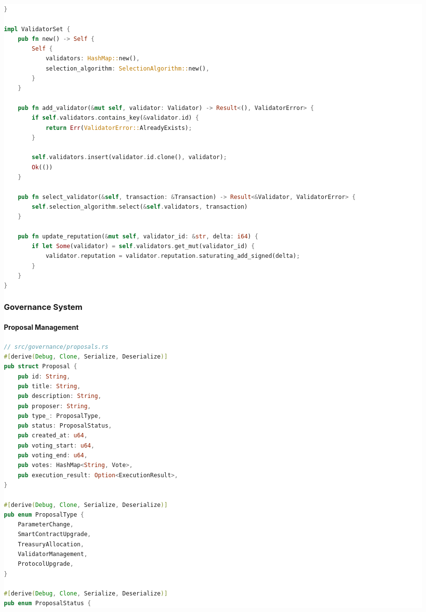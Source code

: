 ```rust
}

impl ValidatorSet {
    pub fn new() -> Self {
        Self {
            validators: HashMap::new(),
            selection_algorithm: SelectionAlgorithm::new(),
        }
    }

    pub fn add_validator(&mut self, validator: Validator) -> Result<(), ValidatorError> {
        if self.validators.contains_key(&validator.id) {
            return Err(ValidatorError::AlreadyExists);
        }
        
        self.validators.insert(validator.id.clone(), validator);
        Ok(())
    }

    pub fn select_validator(&self, transaction: &Transaction) -> Result<&Validator, ValidatorError> {
        self.selection_algorithm.select(&self.validators, transaction)
    }

    pub fn update_reputation(&mut self, validator_id: &str, delta: i64) {
        if let Some(validator) = self.validators.get_mut(validator_id) {
            validator.reputation = validator.reputation.saturating_add_signed(delta);
        }
    }
}
```

### Governance System

#### Proposal Management
```rust
// src/governance/proposals.rs
#[derive(Debug, Clone, Serialize, Deserialize)]
pub struct Proposal {
    pub id: String,
    pub title: String,
    pub description: String,
    pub proposer: String,
    pub type_: ProposalType,
    pub status: ProposalStatus,
    pub created_at: u64,
    pub voting_start: u64,
    pub voting_end: u64,
    pub votes: HashMap<String, Vote>,
    pub execution_result: Option<ExecutionResult>,
}

#[derive(Debug, Clone, Serialize, Deserialize)]
pub enum ProposalType {
    ParameterChange,
    SmartContractUpgrade,
    TreasuryAllocation,
    ValidatorManagement,
    ProtocolUpgrade,
}

#[derive(Debug, Clone, Serialize, Deserialize)]
pub enum ProposalStatus {
```